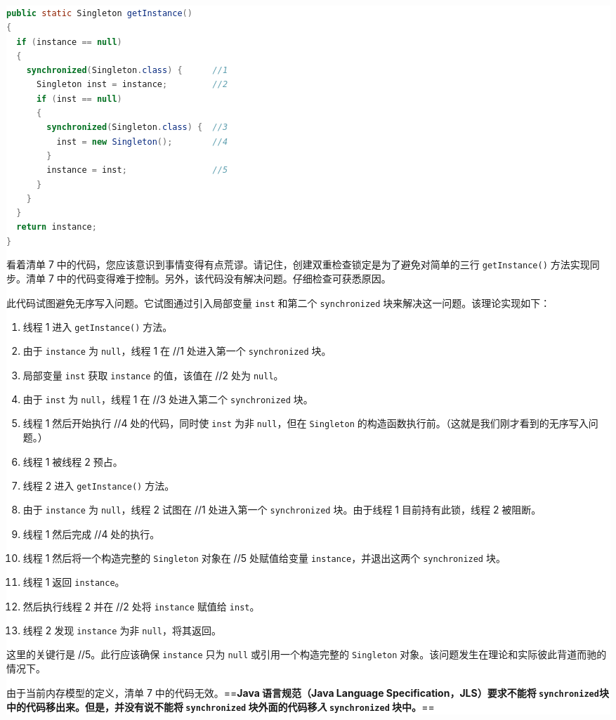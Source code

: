 


```java
public static Singleton getInstance()
{
  if (instance == null)
  {
    synchronized(Singleton.class) {      //1
      Singleton inst = instance;         //2
      if (inst == null)
      {
        synchronized(Singleton.class) {  //3
          inst = new Singleton();        //4
        }
        instance = inst;                 //5
      }
    }
  }
  return instance;
}
```



 

看着清单 7 中的代码，您应该意识到事情变得有点荒谬。请记住，创建双重检查锁定是为了避免对简单的三行 `getInstance()` 方法实现同步。清单 7 中的代码变得难于控制。另外，该代码没有解决问题。仔细检查可获悉原因。

此代码试图避免无序写入问题。它试图通过引入局部变量 `inst` 和第二个 `synchronized` 块来解决这一问题。该理论实现如下：

1. 线程 1 进入 `getInstance()` 方法。
    
2. 由于 `instance` 为 `null`，线程 1 在 //1 处进入第一个 `synchronized` 块。 
    
3. 局部变量 `inst` 获取 `instance` 的值，该值在 //2 处为 `null`。 
    
4. 由于 `inst` 为 `null`，线程 1 在 //3 处进入第二个 `synchronized` 块。 
    
5. 线程 1 然后开始执行 //4 处的代码，同时使 `inst` 为非 `null`，但在 `Singleton` 的构造函数执行前。（这就是我们刚才看到的无序写入问题。） 
    
6. 线程 1 被线程 2 预占。
    
7. 线程 2 进入 `getInstance()` 方法。
    
8. 由于 `instance` 为 `null`，线程 2 试图在 //1 处进入第一个 `synchronized` 块。由于线程 1 目前持有此锁，线程 2 被阻断。
    
9. 线程 1 然后完成 //4 处的执行。
    
10. 线程 1 然后将一个构造完整的 `Singleton` 对象在 //5 处赋值给变量 `instance`，并退出这两个 `synchronized` 块。 
     
11. 线程 1 返回 `instance`。
     
12. 然后执行线程 2 并在 //2 处将 `instance` 赋值给 `inst`。
     
13. 线程 2 发现 `instance` 为非 `null`，将其返回。

这里的关键行是 //5。此行应该确保 `instance` 只为 `null` 或引用一个构造完整的 `Singleton` 对象。该问题发生在理论和实际彼此背道而驰的情况下。

由于当前内存模型的定义，清单 7 中的代码无效。==**Java 语言规范（Java Language Specification，JLS）要求不能将 `synchronized`块中的代码移出来。但是，并没有说不能将 `synchronized` 块外面的代码移*入* `synchronized` 块中。**==
